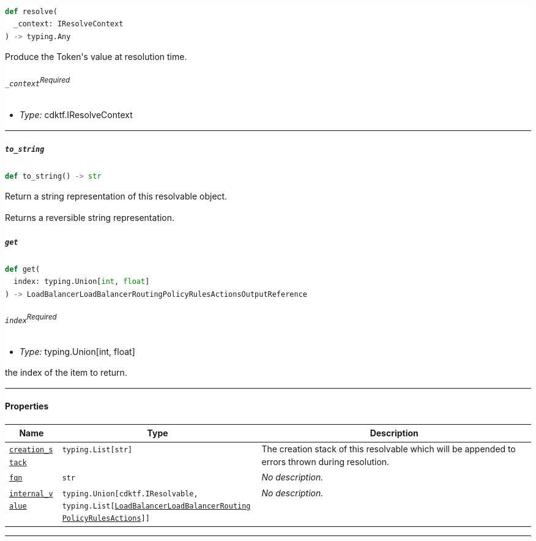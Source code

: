 ```python
def resolve(
  _context: IResolveContext
) -> typing.Any
```

Produce the Token's value at resolution time.

###### `_context`<sup>Required</sup> <a name="_context" id="rhizo-co-terraform-provider-oci.loadBalancerLoadBalancerRoutingPolicy.LoadBalancerLoadBalancerRoutingPolicyRulesActionsList.resolve.parameter._context"></a>

- *Type:* cdktf.IResolveContext

---

##### `to_string` <a name="to_string" id="rhizo-co-terraform-provider-oci.loadBalancerLoadBalancerRoutingPolicy.LoadBalancerLoadBalancerRoutingPolicyRulesActionsList.toString"></a>

```python
def to_string() -> str
```

Return a string representation of this resolvable object.

Returns a reversible string representation.

##### `get` <a name="get" id="rhizo-co-terraform-provider-oci.loadBalancerLoadBalancerRoutingPolicy.LoadBalancerLoadBalancerRoutingPolicyRulesActionsList.get"></a>

```python
def get(
  index: typing.Union[int, float]
) -> LoadBalancerLoadBalancerRoutingPolicyRulesActionsOutputReference
```

###### `index`<sup>Required</sup> <a name="index" id="rhizo-co-terraform-provider-oci.loadBalancerLoadBalancerRoutingPolicy.LoadBalancerLoadBalancerRoutingPolicyRulesActionsList.get.parameter.index"></a>

- *Type:* typing.Union[int, float]

the index of the item to return.

---


#### Properties <a name="Properties" id="Properties"></a>

| **Name** | **Type** | **Description** |
| --- | --- | --- |
| <code><a href="#rhizo-co-terraform-provider-oci.loadBalancerLoadBalancerRoutingPolicy.LoadBalancerLoadBalancerRoutingPolicyRulesActionsList.property.creationStack">creation_stack</a></code> | <code>typing.List[str]</code> | The creation stack of this resolvable which will be appended to errors thrown during resolution. |
| <code><a href="#rhizo-co-terraform-provider-oci.loadBalancerLoadBalancerRoutingPolicy.LoadBalancerLoadBalancerRoutingPolicyRulesActionsList.property.fqn">fqn</a></code> | <code>str</code> | *No description.* |
| <code><a href="#rhizo-co-terraform-provider-oci.loadBalancerLoadBalancerRoutingPolicy.LoadBalancerLoadBalancerRoutingPolicyRulesActionsList.property.internalValue">internal_value</a></code> | <code>typing.Union[cdktf.IResolvable, typing.List[<a href="#rhizo-co-terraform-provider-oci.loadBalancerLoadBalancerRoutingPolicy.LoadBalancerLoadBalancerRoutingPolicyRulesActions">LoadBalancerLoadBalancerRoutingPolicyRulesActions</a>]]</code> | *No description.* |

---